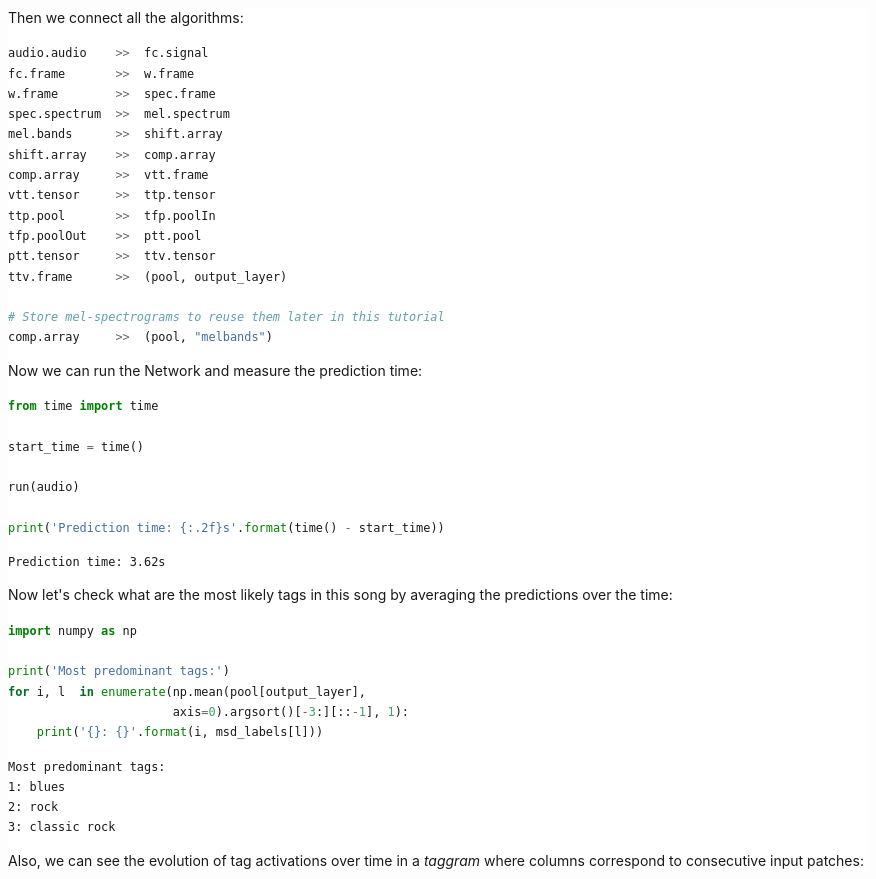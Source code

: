 Then we connect all the algorithms:


```python
audio.audio    >>  fc.signal
fc.frame       >>  w.frame
w.frame        >>  spec.frame
spec.spectrum  >>  mel.spectrum
mel.bands      >>  shift.array
shift.array    >>  comp.array
comp.array     >>  vtt.frame
vtt.tensor     >>  ttp.tensor
ttp.pool       >>  tfp.poolIn
tfp.poolOut    >>  ptt.pool
ptt.tensor     >>  ttv.tensor
ttv.frame      >>  (pool, output_layer)

# Store mel-spectrograms to reuse them later in this tutorial
comp.array     >>  (pool, "melbands")
```

Now we can run the Network and measure the prediction time:


```python
from time import time

start_time = time()

run(audio)

print('Prediction time: {:.2f}s'.format(time() - start_time))
```

    Prediction time: 3.62s


Now let's check what are the most likely tags in this song by averaging the predictions over the time:


```python
import numpy as np

print('Most predominant tags:')
for i, l  in enumerate(np.mean(pool[output_layer],
                       axis=0).argsort()[-3:][::-1], 1):
    print('{}: {}'.format(i, msd_labels[l]))
```

    Most predominant tags:
    1: blues
    2: rock
    3: classic rock


Also, we can see the evolution of tag activations over time in a *taggram* where columns correspond to consecutive input patches:
